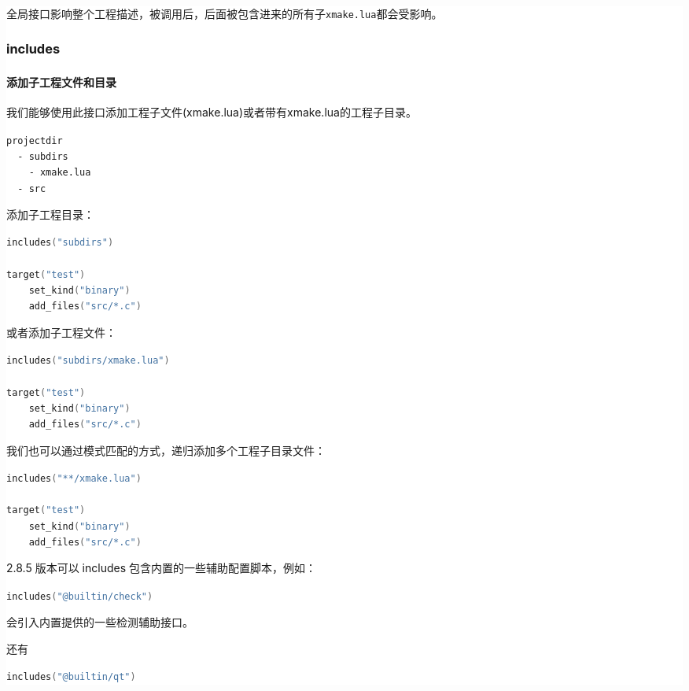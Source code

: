 
全局接口影响整个工程描述，被调用后，后面被包含进来的所有子`xmake.lua`都会受影响。

### includes

#### 添加子工程文件和目录

我们能够使用此接口添加工程子文件(xmake.lua)或者带有xmake.lua的工程子目录。

```
projectdir
  - subdirs
    - xmake.lua
  - src
```

添加子工程目录：

```lua
includes("subdirs")

target("test")
    set_kind("binary")
    add_files("src/*.c")
```

或者添加子工程文件：

```lua
includes("subdirs/xmake.lua")

target("test")
    set_kind("binary")
    add_files("src/*.c")
```

我们也可以通过模式匹配的方式，递归添加多个工程子目录文件：

```lua
includes("**/xmake.lua")

target("test")
    set_kind("binary")
    add_files("src/*.c")
```

2.8.5 版本可以 includes 包含内置的一些辅助配置脚本，例如：

```lua
includes("@builtin/check")
```

会引入内置提供的一些检测辅助接口。

还有

```lua
includes("@builtin/qt")
```
